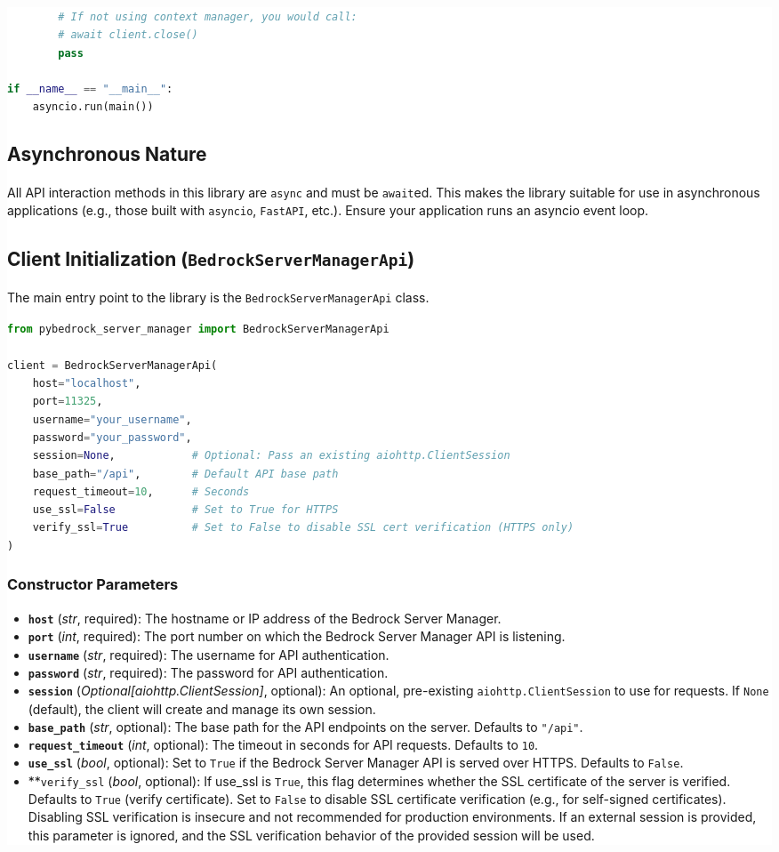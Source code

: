 ```python
        # If not using context manager, you would call:
        # await client.close()
        pass

if __name__ == "__main__":
    asyncio.run(main())
```

## Asynchronous Nature

All API interaction methods in this library are `async` and must be `await`ed. This makes the library suitable for use in asynchronous applications (e.g., those built with `asyncio`, `FastAPI`, etc.). Ensure your application runs an asyncio event loop.

## Client Initialization (`BedrockServerManagerApi`)

The main entry point to the library is the `BedrockServerManagerApi` class.

```python
from pybedrock_server_manager import BedrockServerManagerApi

client = BedrockServerManagerApi(
    host="localhost",
    port=11325,
    username="your_username",
    password="your_password",
    session=None,            # Optional: Pass an existing aiohttp.ClientSession
    base_path="/api",        # Default API base path
    request_timeout=10,      # Seconds
    use_ssl=False            # Set to True for HTTPS
    verify_ssl=True          # Set to False to disable SSL cert verification (HTTPS only)
)
```

### Constructor Parameters

*   **`host`** (*str*, required): The hostname or IP address of the Bedrock Server Manager.
*   **`port`** (*int*, required): The port number on which the Bedrock Server Manager API is listening.
*   **`username`** (*str*, required): The username for API authentication.
*   **`password`** (*str*, required): The password for API authentication.
*   **`session`** (*Optional[aiohttp.ClientSession]*, optional): An optional, pre-existing `aiohttp.ClientSession` to use for requests. If `None` (default), the client will create and manage its own session.
*   **`base_path`** (*str*, optional): The base path for the API endpoints on the server. Defaults to `"/api"`.
*   **`request_timeout`** (*int*, optional): The timeout in seconds for API requests. Defaults to `10`.
*   **`use_ssl`** (*bool*, optional): Set to `True` if the Bedrock Server Manager API is served over HTTPS. Defaults to `False`.
*   **`verify_ssl` (*bool*, optional): If use_ssl is `True`, this flag determines whether the SSL certificate of the server is verified. Defaults to `True` (verify certificate). Set to `False` to disable SSL certificate verification (e.g., for self-signed certificates). Disabling SSL verification is insecure and not recommended for production environments. If an external session is provided, this parameter is ignored, and the SSL verification behavior of the provided session will be used.
